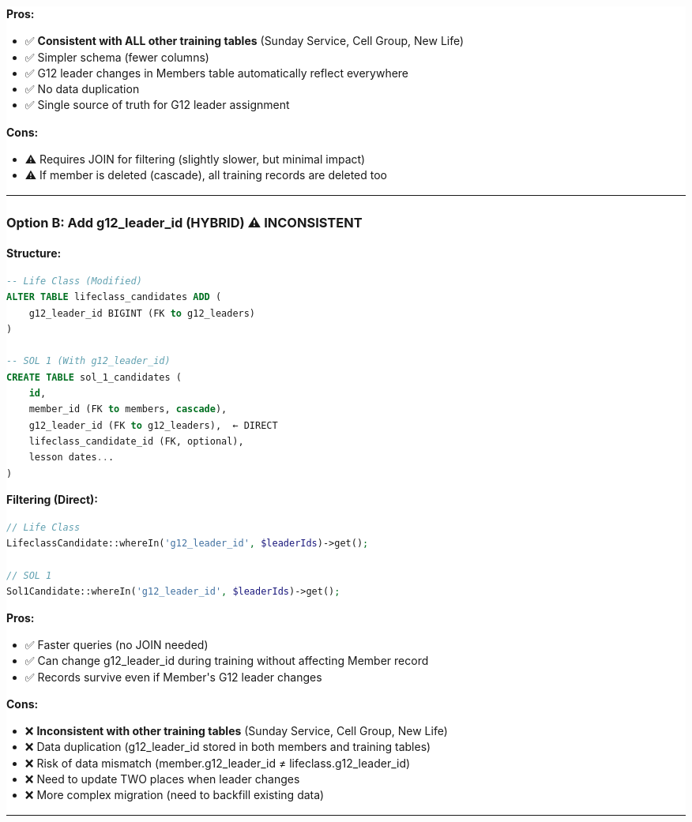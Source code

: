 **Pros:**
- ✅ **Consistent with ALL other training tables** (Sunday Service, Cell Group, New Life)
- ✅ Simpler schema (fewer columns)
- ✅ G12 leader changes in Members table automatically reflect everywhere
- ✅ No data duplication
- ✅ Single source of truth for G12 leader assignment

**Cons:**
- ⚠️ Requires JOIN for filtering (slightly slower, but minimal impact)
- ⚠️ If member is deleted (cascade), all training records are deleted too

---

### **Option B: Add g12_leader_id (HYBRID) ⚠️ INCONSISTENT**

**Structure:**
```sql
-- Life Class (Modified)
ALTER TABLE lifeclass_candidates ADD (
    g12_leader_id BIGINT (FK to g12_leaders)
)

-- SOL 1 (With g12_leader_id)
CREATE TABLE sol_1_candidates (
    id,
    member_id (FK to members, cascade),
    g12_leader_id (FK to g12_leaders),  ← DIRECT
    lifeclass_candidate_id (FK, optional),
    lesson dates...
)
```

**Filtering (Direct):**
```php
// Life Class
LifeclassCandidate::whereIn('g12_leader_id', $leaderIds)->get();

// SOL 1
Sol1Candidate::whereIn('g12_leader_id', $leaderIds)->get();
```

**Pros:**
- ✅ Faster queries (no JOIN needed)
- ✅ Can change g12_leader_id during training without affecting Member record
- ✅ Records survive even if Member's G12 leader changes

**Cons:**
- ❌ **Inconsistent with other training tables** (Sunday Service, Cell Group, New Life)
- ❌ Data duplication (g12_leader_id stored in both members and training tables)
- ❌ Risk of data mismatch (member.g12_leader_id ≠ lifeclass.g12_leader_id)
- ❌ Need to update TWO places when leader changes
- ❌ More complex migration (need to backfill existing data)

---
